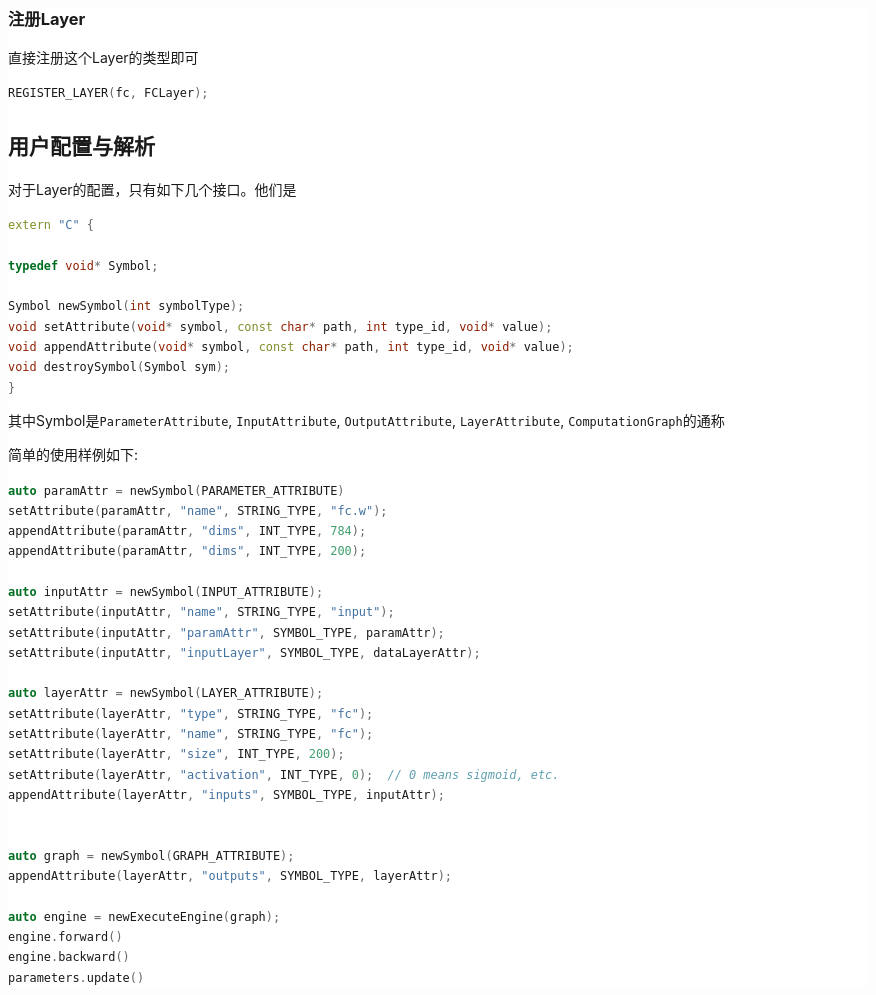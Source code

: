 ### 注册Layer

直接注册这个Layer的类型即可

```cpp
REGISTER_LAYER(fc, FCLayer);
```

## 用户配置与解析

对于Layer的配置，只有如下几个接口。他们是

```cpp
extern "C" {

typedef void* Symbol;

Symbol newSymbol(int symbolType);
void setAttribute(void* symbol, const char* path, int type_id, void* value);
void appendAttribute(void* symbol, const char* path, int type_id, void* value);
void destroySymbol(Symbol sym);
}
```
其中Symbol是`ParameterAttribute`, `InputAttribute`, `OutputAttribute`, `LayerAttribute`, `ComputationGraph`的通称

简单的使用样例如下:

```cpp
auto paramAttr = newSymbol(PARAMETER_ATTRIBUTE)
setAttribute(paramAttr, "name", STRING_TYPE, "fc.w");
appendAttribute(paramAttr, "dims", INT_TYPE, 784);
appendAttribute(paramAttr, "dims", INT_TYPE, 200);

auto inputAttr = newSymbol(INPUT_ATTRIBUTE);
setAttribute(inputAttr, "name", STRING_TYPE, "input");
setAttribute(inputAttr, "paramAttr", SYMBOL_TYPE, paramAttr);
setAttribute(inputAttr, "inputLayer", SYMBOL_TYPE, dataLayerAttr);

auto layerAttr = newSymbol(LAYER_ATTRIBUTE);
setAttribute(layerAttr, "type", STRING_TYPE, "fc");
setAttribute(layerAttr, "name", STRING_TYPE, "fc");
setAttribute(layerAttr, "size", INT_TYPE, 200);
setAttribute(layerAttr, "activation", INT_TYPE, 0);  // 0 means sigmoid, etc.
appendAttribute(layerAttr, "inputs", SYMBOL_TYPE, inputAttr);


auto graph = newSymbol(GRAPH_ATTRIBUTE);
appendAttribute(layerAttr, "outputs", SYMBOL_TYPE, layerAttr);

auto engine = newExecuteEngine(graph);
engine.forward()
engine.backward()
parameters.update()
```
